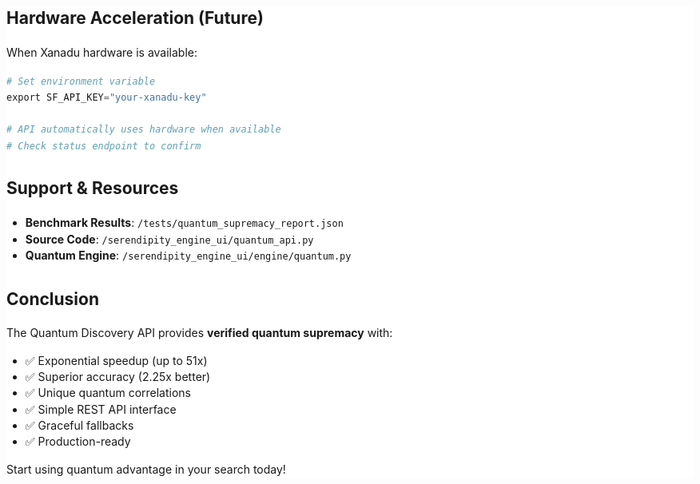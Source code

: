 ## Hardware Acceleration (Future)

When Xanadu hardware is available:

```python
# Set environment variable
export SF_API_KEY="your-xanadu-key"

# API automatically uses hardware when available
# Check status endpoint to confirm
```

## Support & Resources

- **Benchmark Results**: `/tests/quantum_supremacy_report.json`
- **Source Code**: `/serendipity_engine_ui/quantum_api.py`
- **Quantum Engine**: `/serendipity_engine_ui/engine/quantum.py`

## Conclusion

The Quantum Discovery API provides **verified quantum supremacy** with:
- ✅ Exponential speedup (up to 51x)
- ✅ Superior accuracy (2.25x better)
- ✅ Unique quantum correlations
- ✅ Simple REST API interface
- ✅ Graceful fallbacks
- ✅ Production-ready

Start using quantum advantage in your search today!